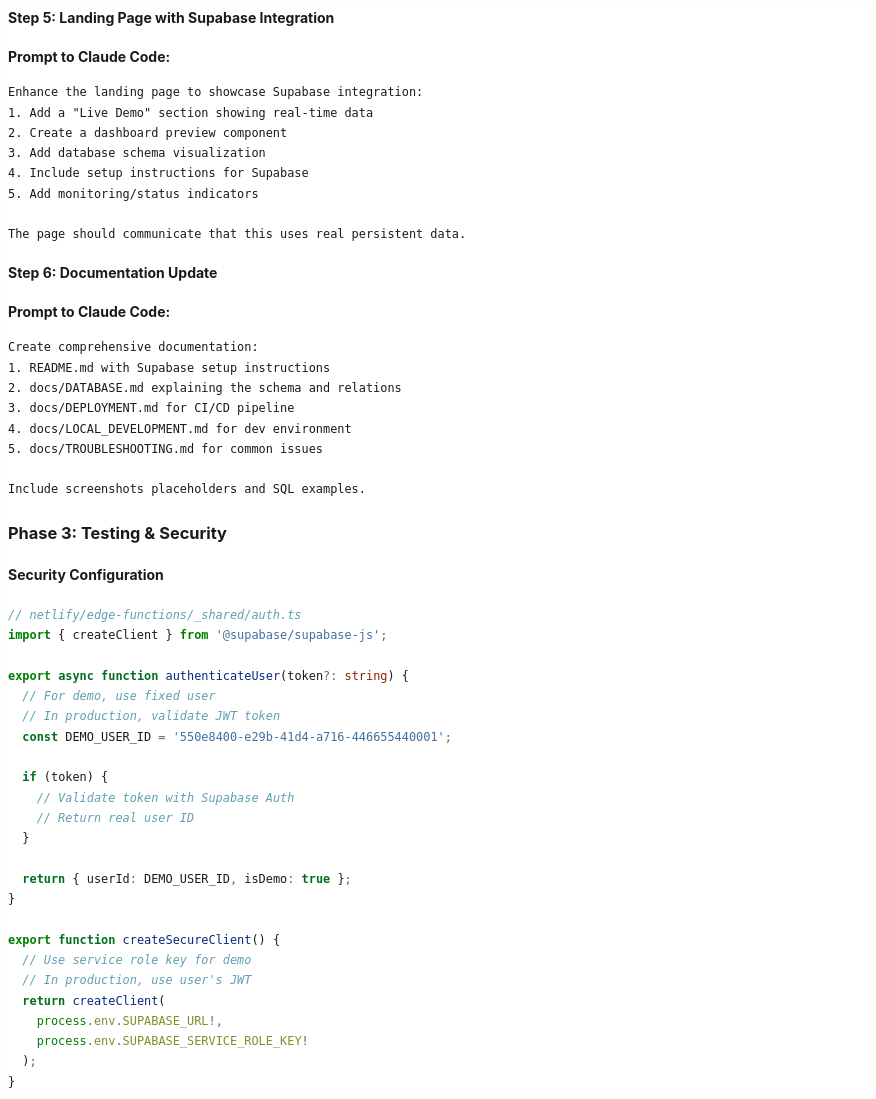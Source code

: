 #### Step 5: Landing Page with Supabase Integration
**Prompt to Claude Code:**
```
Enhance the landing page to showcase Supabase integration:
1. Add a "Live Demo" section showing real-time data
2. Create a dashboard preview component
3. Add database schema visualization
4. Include setup instructions for Supabase
5. Add monitoring/status indicators

The page should communicate that this uses real persistent data.
```

#### Step 6: Documentation Update
**Prompt to Claude Code:**
```
Create comprehensive documentation:
1. README.md with Supabase setup instructions
2. docs/DATABASE.md explaining the schema and relations
3. docs/DEPLOYMENT.md for CI/CD pipeline
4. docs/LOCAL_DEVELOPMENT.md for dev environment
5. docs/TROUBLESHOOTING.md for common issues

Include screenshots placeholders and SQL examples.
```

### Phase 3: Testing & Security

#### Security Configuration
```typescript
// netlify/edge-functions/_shared/auth.ts
import { createClient } from '@supabase/supabase-js';

export async function authenticateUser(token?: string) {
  // For demo, use fixed user
  // In production, validate JWT token
  const DEMO_USER_ID = '550e8400-e29b-41d4-a716-446655440001';
  
  if (token) {
    // Validate token with Supabase Auth
    // Return real user ID
  }
  
  return { userId: DEMO_USER_ID, isDemo: true };
}

export function createSecureClient() {
  // Use service role key for demo
  // In production, use user's JWT
  return createClient(
    process.env.SUPABASE_URL!,
    process.env.SUPABASE_SERVICE_ROLE_KEY!
  );
}
```
